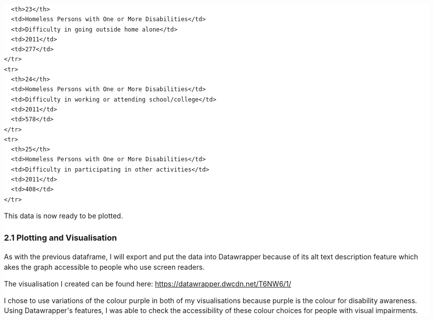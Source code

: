       <th>23</th>
      <td>Homeless Persons with One or More Disabilities</td>
      <td>Difficulty in going outside home alone</td>
      <td>2011</td>
      <td>277</td>
    </tr>
    <tr>
      <th>24</th>
      <td>Homeless Persons with One or More Disabilities</td>
      <td>Difficulty in working or attending school/college</td>
      <td>2011</td>
      <td>578</td>
    </tr>
    <tr>
      <th>25</th>
      <td>Homeless Persons with One or More Disabilities</td>
      <td>Difficulty in participating in other activities</td>
      <td>2011</td>
      <td>408</td>
    </tr>
  </tbody>
</table>
</div>



This data is now ready to be plotted.

### 2.1 Plotting and Visualisation

As with the previous dataframe, I will export and put the data into Datawrapper because of its alt text description feature which akes the graph accessible to people who use screen readers.

The visualisation I created can be found here: https://datawrapper.dwcdn.net/T6NW6/1/

I chose to use variations of the colour purple in both of my visualisations because purple is the colour for disability awareness. Using Datawrapper's features, I was able to check the accessibility of these colour choices for people with visual impairments.
